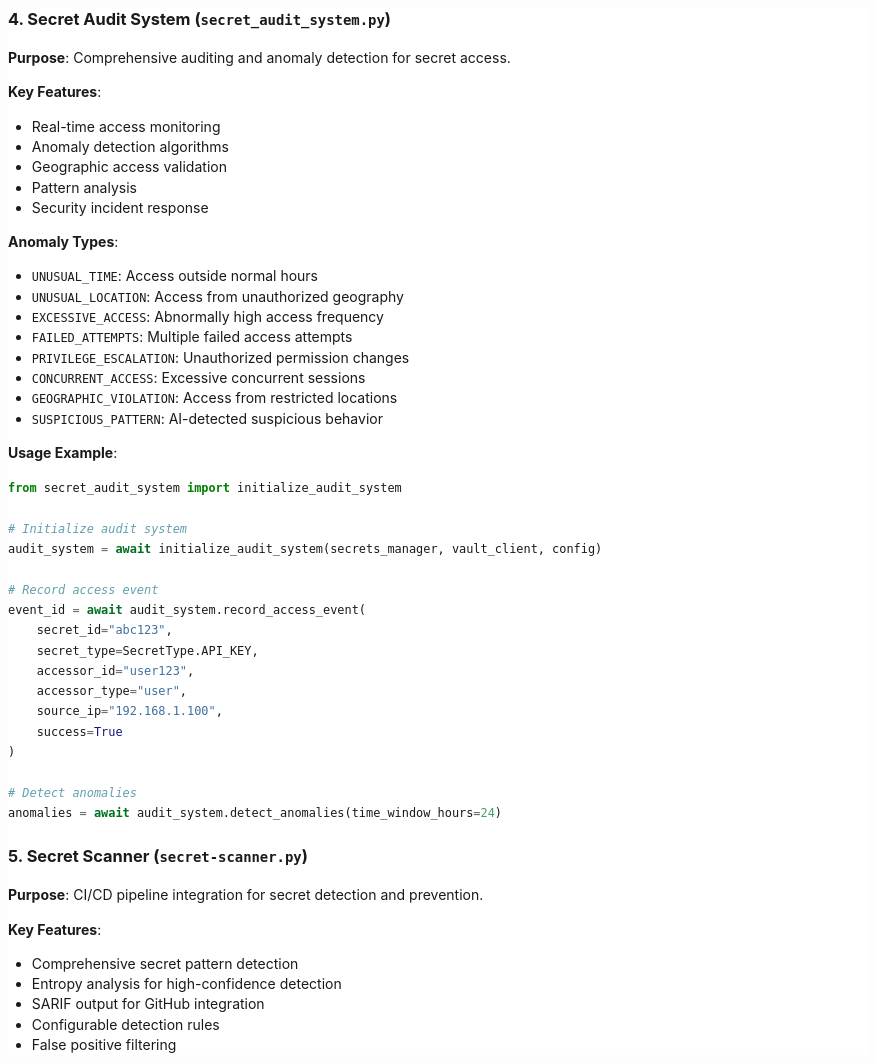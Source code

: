 ### 4. Secret Audit System (`secret_audit_system.py`)

**Purpose**: Comprehensive auditing and anomaly detection for secret access.

**Key Features**:

- Real-time access monitoring
- Anomaly detection algorithms
- Geographic access validation
- Pattern analysis
- Security incident response

**Anomaly Types**:

- `UNUSUAL_TIME`: Access outside normal hours
- `UNUSUAL_LOCATION`: Access from unauthorized geography
- `EXCESSIVE_ACCESS`: Abnormally high access frequency
- `FAILED_ATTEMPTS`: Multiple failed access attempts
- `PRIVILEGE_ESCALATION`: Unauthorized permission changes
- `CONCURRENT_ACCESS`: Excessive concurrent sessions
- `GEOGRAPHIC_VIOLATION`: Access from restricted locations
- `SUSPICIOUS_PATTERN`: AI-detected suspicious behavior

**Usage Example**:

```python
from secret_audit_system import initialize_audit_system

# Initialize audit system
audit_system = await initialize_audit_system(secrets_manager, vault_client, config)

# Record access event
event_id = await audit_system.record_access_event(
    secret_id="abc123",
    secret_type=SecretType.API_KEY,
    accessor_id="user123",
    accessor_type="user",
    source_ip="192.168.1.100",
    success=True
)

# Detect anomalies
anomalies = await audit_system.detect_anomalies(time_window_hours=24)
```

### 5. Secret Scanner (`secret-scanner.py`)

**Purpose**: CI/CD pipeline integration for secret detection and prevention.

**Key Features**:

- Comprehensive secret pattern detection
- Entropy analysis for high-confidence detection
- SARIF output for GitHub integration
- Configurable detection rules
- False positive filtering
